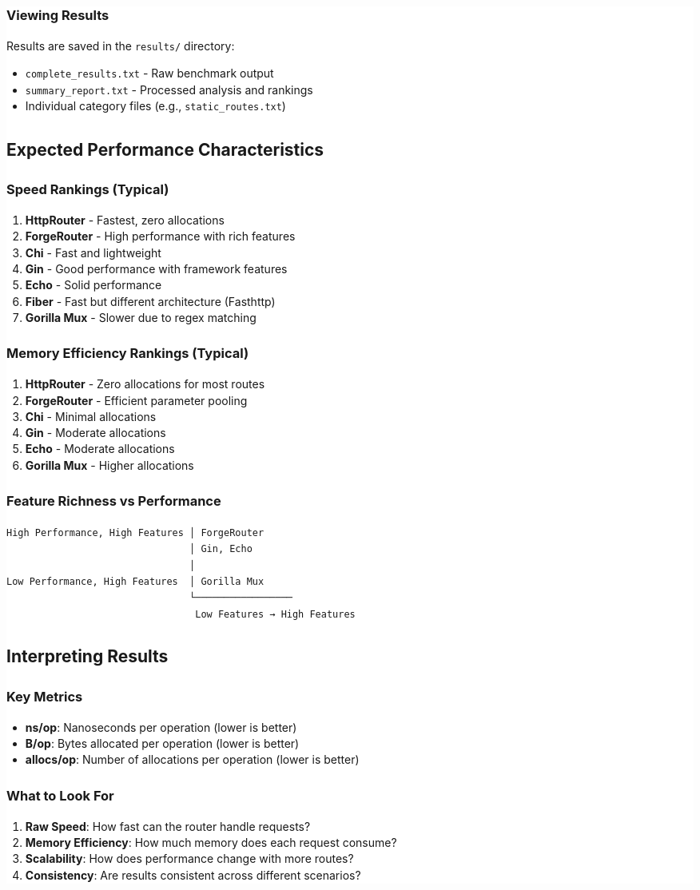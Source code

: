 ### Viewing Results

Results are saved in the `results/` directory:

- `complete_results.txt` - Raw benchmark output
- `summary_report.txt` - Processed analysis and rankings
- Individual category files (e.g., `static_routes.txt`)

## Expected Performance Characteristics

### Speed Rankings (Typical)
1. **HttpRouter** - Fastest, zero allocations
2. **ForgeRouter** - High performance with rich features
3. **Chi** - Fast and lightweight
4. **Gin** - Good performance with framework features
5. **Echo** - Solid performance
6. **Fiber** - Fast but different architecture (Fasthttp)
7. **Gorilla Mux** - Slower due to regex matching

### Memory Efficiency Rankings (Typical)
1. **HttpRouter** - Zero allocations for most routes
2. **ForgeRouter** - Efficient parameter pooling
3. **Chi** - Minimal allocations
4. **Gin** - Moderate allocations
5. **Echo** - Moderate allocations
6. **Gorilla Mux** - Higher allocations

### Feature Richness vs Performance

```
High Performance, High Features │ ForgeRouter
                                │ Gin, Echo
                                │
Low Performance, High Features  │ Gorilla Mux
                                └─────────────────
                                 Low Features → High Features
```

## Interpreting Results

### Key Metrics

- **ns/op**: Nanoseconds per operation (lower is better)
- **B/op**: Bytes allocated per operation (lower is better)
- **allocs/op**: Number of allocations per operation (lower is better)

### What to Look For

1. **Raw Speed**: How fast can the router handle requests?
2. **Memory Efficiency**: How much memory does each request consume?
3. **Scalability**: How does performance change with more routes?
4. **Consistency**: Are results consistent across different scenarios?

